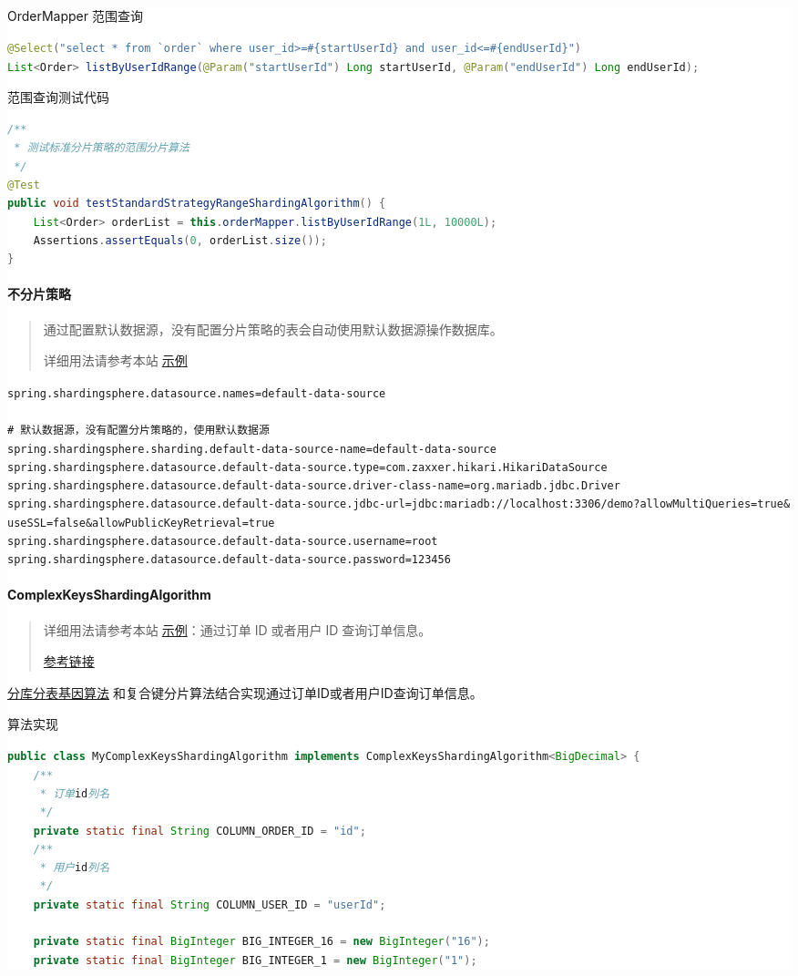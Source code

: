 OrderMapper 范围查询

```java
@Select("select * from `order` where user_id>=#{startUserId} and user_id<=#{endUserId}")
List<Order> listByUserIdRange(@Param("startUserId") Long startUserId, @Param("endUserId") Long endUserId);
```

范围查询测试代码

```java
/**
 * 测试标准分片策略的范围分片算法
 */
@Test
public void testStandardStrategyRangeShardingAlgorithm() {
    List<Order> orderList = this.orderMapper.listByUserIdRange(1L, 10000L);
    Assertions.assertEquals(0, orderList.size());
}
```



#### 不分片策略

>通过配置默认数据源，没有配置分片策略的表会自动使用默认数据源操作数据库。
>
>详细用法请参考本站 [示例](https://gitee.com/dexterleslie/demonstration/tree/main/demo-mysql-n-mariadb/demo-order-management-app-sharding-jdbc)

```properties
spring.shardingsphere.datasource.names=default-data-source

# 默认数据源，没有配置分片策略的，使用默认数据源
spring.shardingsphere.sharding.default-data-source-name=default-data-source
spring.shardingsphere.datasource.default-data-source.type=com.zaxxer.hikari.HikariDataSource
spring.shardingsphere.datasource.default-data-source.driver-class-name=org.mariadb.jdbc.Driver
spring.shardingsphere.datasource.default-data-source.jdbc-url=jdbc:mariadb://localhost:3306/demo?allowMultiQueries=true&useSSL=false&allowPublicKeyRetrieval=true
spring.shardingsphere.datasource.default-data-source.username=root
spring.shardingsphere.datasource.default-data-source.password=123456
```



#### ComplexKeysShardingAlgorithm

>详细用法请参考本站 [示例](https://gitee.com/dexterleslie/demonstration/tree/main/demo-mysql-n-mariadb/demo-order-management-app-sharding-jdbc)：通过订单 ID 或者用户 ID 查询订单信息。
>
>[参考链接](https://www.cnblogs.com/huan1993/p/15416085.html)

<a href="/mysql-n-mariadb/分库分表.html#基因算法" target="_blank">分库分表基因算法</a> 和复合键分片算法结合实现通过订单ID或者用户ID查询订单信息。

算法实现

```java
public class MyComplexKeysShardingAlgorithm implements ComplexKeysShardingAlgorithm<BigDecimal> {
    /**
     * 订单id列名
     */
    private static final String COLUMN_ORDER_ID = "id";
    /**
     * 用户id列名
     */
    private static final String COLUMN_USER_ID = "userId";

    private static final BigInteger BIG_INTEGER_16 = new BigInteger("16");
    private static final BigInteger BIG_INTEGER_1 = new BigInteger("1");

```